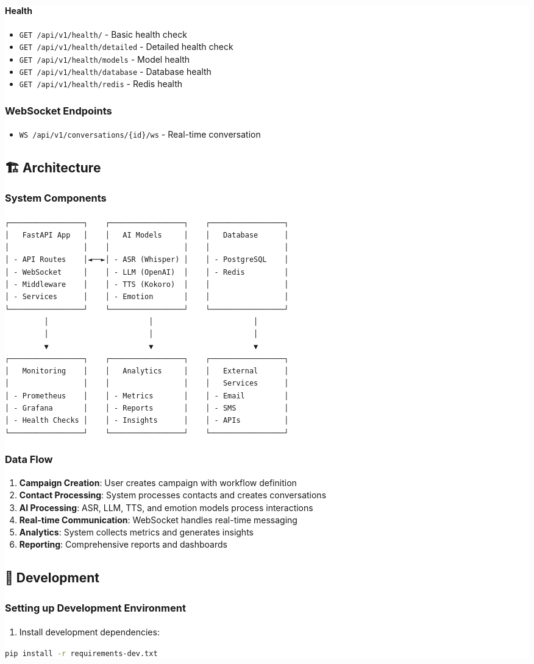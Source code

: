 #### Health
- `GET /api/v1/health/` - Basic health check
- `GET /api/v1/health/detailed` - Detailed health check
- `GET /api/v1/health/models` - Model health
- `GET /api/v1/health/database` - Database health
- `GET /api/v1/health/redis` - Redis health

### WebSocket Endpoints

- `WS /api/v1/conversations/{id}/ws` - Real-time conversation

## 🏗️ Architecture

### System Components

```
┌─────────────────┐    ┌─────────────────┐    ┌─────────────────┐
│   FastAPI App   │    │   AI Models     │    │   Database      │
│                 │    │                 │    │                 │
│ - API Routes    │◄──►│ - ASR (Whisper) │    │ - PostgreSQL    │
│ - WebSocket     │    │ - LLM (OpenAI)  │    │ - Redis         │
│ - Middleware    │    │ - TTS (Kokoro)  │    │                 │
│ - Services      │    │ - Emotion       │    │                 │
└─────────────────┘    └─────────────────┘    └─────────────────┘
         │                       │                       │
         │                       │                       │
         ▼                       ▼                       ▼
┌─────────────────┐    ┌─────────────────┐    ┌─────────────────┐
│   Monitoring    │    │   Analytics     │    │   External      │
│                 │    │                 │    │   Services      │
│ - Prometheus    │    │ - Metrics       │    │ - Email         │
│ - Grafana       │    │ - Reports       │    │ - SMS           │
│ - Health Checks │    │ - Insights      │    │ - APIs          │
└─────────────────┘    └─────────────────┘    └─────────────────┘
```

### Data Flow

1. **Campaign Creation**: User creates campaign with workflow definition
2. **Contact Processing**: System processes contacts and creates conversations
3. **AI Processing**: ASR, LLM, TTS, and emotion models process interactions
4. **Real-time Communication**: WebSocket handles real-time messaging
5. **Analytics**: System collects metrics and generates insights
6. **Reporting**: Comprehensive reports and dashboards

## 🧪 Development

### Setting up Development Environment

1. Install development dependencies:
```bash
pip install -r requirements-dev.txt
```
